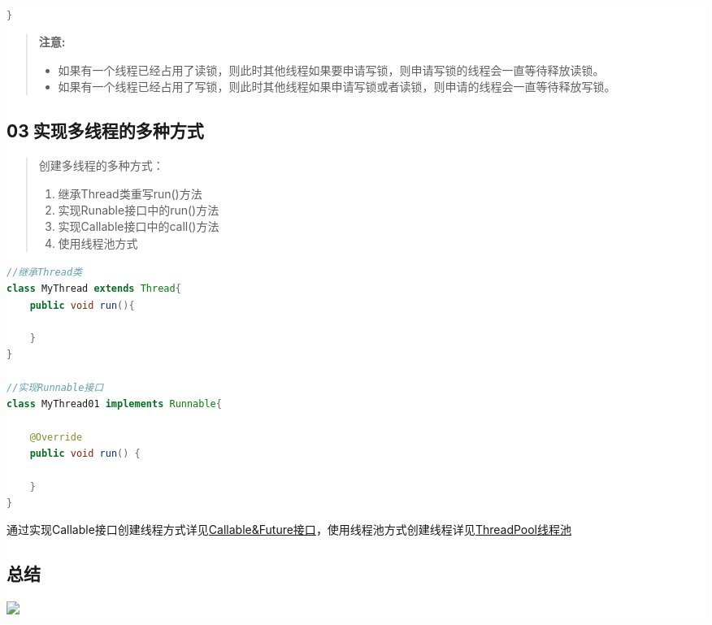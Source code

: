 ```java
}
```

> **注意:**
>
> -  如果有一个线程已经占用了读锁，则此时其他线程如果要申请写锁，则申请写锁的线程会一直等待释放读锁。
> -  如果有一个线程已经占用了写锁，则此时其他线程如果申请写锁或者读锁，则申请的线程会一直等待释放写锁。



## 03 实现多线程的多种方式

> 创建多线程的多种方式：
>
> 1. 继承Thread类重写run()方法
> 2. 实现Runable接口中的run()方法
> 3. 实现Callable接口中的call()方法
> 4. 使用线程池方式

```java
//继承Thread类
class MyThread extends Thread{
    public void run(){
        
    }
}

//实现Runnable接口
class MyThread01 implements Runnable{

    @Override
    public void run() {

    }
}

```

通过实现Callable接口创建线程方式详见[Callable&Future接口]()，使用线程池方式创建线程详见[ThreadPool线程池]()



## 总结

![](http://image.xiaobailx.top/images/20211117195553.png)